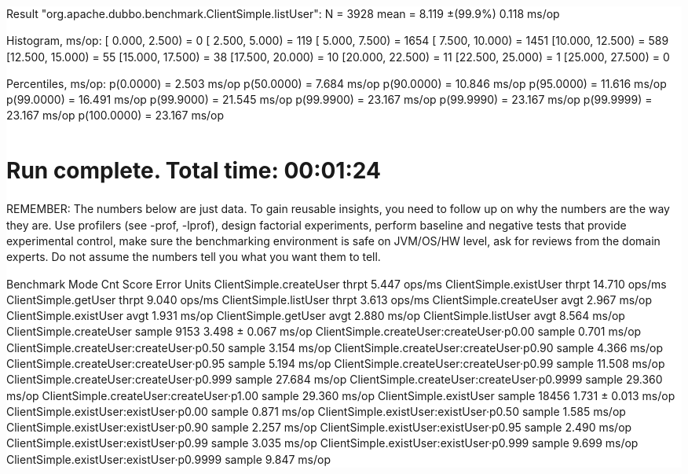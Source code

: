 

Result "org.apache.dubbo.benchmark.ClientSimple.listUser":
  N = 3928
  mean =      8.119 ±(99.9%) 0.118 ms/op

  Histogram, ms/op:
    [ 0.000,  2.500) = 0 
    [ 2.500,  5.000) = 119 
    [ 5.000,  7.500) = 1654 
    [ 7.500, 10.000) = 1451 
    [10.000, 12.500) = 589 
    [12.500, 15.000) = 55 
    [15.000, 17.500) = 38 
    [17.500, 20.000) = 10 
    [20.000, 22.500) = 11 
    [22.500, 25.000) = 1 
    [25.000, 27.500) = 0 

  Percentiles, ms/op:
      p(0.0000) =      2.503 ms/op
     p(50.0000) =      7.684 ms/op
     p(90.0000) =     10.846 ms/op
     p(95.0000) =     11.616 ms/op
     p(99.0000) =     16.491 ms/op
     p(99.9000) =     21.545 ms/op
     p(99.9900) =     23.167 ms/op
     p(99.9990) =     23.167 ms/op
     p(99.9999) =     23.167 ms/op
    p(100.0000) =     23.167 ms/op


# Run complete. Total time: 00:01:24

REMEMBER: The numbers below are just data. To gain reusable insights, you need to follow up on
why the numbers are the way they are. Use profilers (see -prof, -lprof), design factorial
experiments, perform baseline and negative tests that provide experimental control, make sure
the benchmarking environment is safe on JVM/OS/HW level, ask for reviews from the domain experts.
Do not assume the numbers tell you what you want them to tell.

Benchmark                                     Mode    Cnt   Score   Error   Units
ClientSimple.createUser                      thrpt          5.447          ops/ms
ClientSimple.existUser                       thrpt         14.710          ops/ms
ClientSimple.getUser                         thrpt          9.040          ops/ms
ClientSimple.listUser                        thrpt          3.613          ops/ms
ClientSimple.createUser                       avgt          2.967           ms/op
ClientSimple.existUser                        avgt          1.931           ms/op
ClientSimple.getUser                          avgt          2.880           ms/op
ClientSimple.listUser                         avgt          8.564           ms/op
ClientSimple.createUser                     sample   9153   3.498 ± 0.067   ms/op
ClientSimple.createUser:createUser·p0.00    sample          0.701           ms/op
ClientSimple.createUser:createUser·p0.50    sample          3.154           ms/op
ClientSimple.createUser:createUser·p0.90    sample          4.366           ms/op
ClientSimple.createUser:createUser·p0.95    sample          5.194           ms/op
ClientSimple.createUser:createUser·p0.99    sample         11.508           ms/op
ClientSimple.createUser:createUser·p0.999   sample         27.684           ms/op
ClientSimple.createUser:createUser·p0.9999  sample         29.360           ms/op
ClientSimple.createUser:createUser·p1.00    sample         29.360           ms/op
ClientSimple.existUser                      sample  18456   1.731 ± 0.013   ms/op
ClientSimple.existUser:existUser·p0.00      sample          0.871           ms/op
ClientSimple.existUser:existUser·p0.50      sample          1.585           ms/op
ClientSimple.existUser:existUser·p0.90      sample          2.257           ms/op
ClientSimple.existUser:existUser·p0.95      sample          2.490           ms/op
ClientSimple.existUser:existUser·p0.99      sample          3.035           ms/op
ClientSimple.existUser:existUser·p0.999     sample          9.699           ms/op
ClientSimple.existUser:existUser·p0.9999    sample          9.847           ms/op